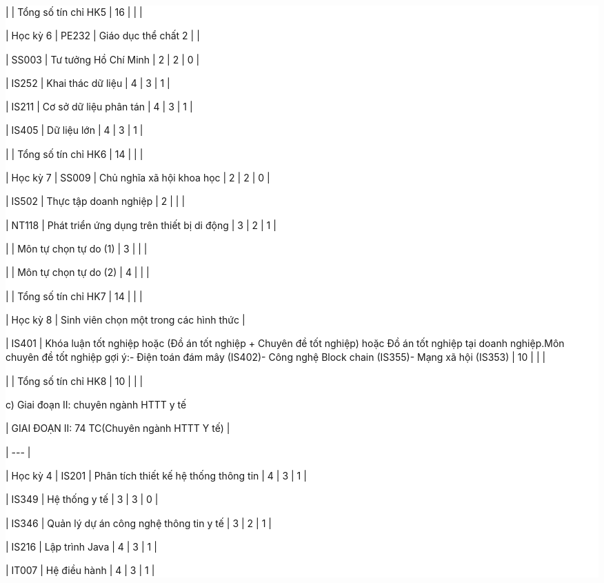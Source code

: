 |  | Tổng số tín chỉ HK5 | 16 |  |  |

| Học kỳ 6 | PE232 | Giáo dục thể chất 2 |  |

| SS003 | Tư tưởng Hồ Chí Minh | 2 | 2 | 0 |

| IS252 | Khai thác dữ liệu | 4 | 3 | 1 |

| IS211 | Cơ sở dữ liệu phân tán | 4 | 3 | 1 |

| IS405 | Dữ liệu lớn | 4 | 3 | 1 |

|  | Tổng số tín chỉ HK6 | 14 |  |  |

| Học kỳ 7 | SS009 | Chủ nghĩa xã hội khoa học | 2 | 2 | 0 |

| IS502 | Thực tập doanh nghiệp | 2 |  |  |

| NT118 | Phát triển ứng dụng trên thiết bị di động | 3 | 2 | 1 |

|  | Môn tự chọn tự do (1) | 3 |  |  |

|  | Môn tự chọn tự do (2) | 4 |  |  |

|  | Tổng số tín chỉ HK7 | 14 |  |  |

| Học kỳ 8 | Sinh viên chọn một trong các hình thức |

| IS401 | Khóa luận tốt nghiệp hoặc (Đồ án tốt nghiệp + Chuyên đề tốt nghiệp) hoặc Đồ án tốt nghiệp tại doanh nghiệp.Môn chuyên đề tốt nghiệp gợi ý:- Điện toán đám mây (IS402)- Công nghệ Block chain (IS355)- Mạng xã hội (IS353) | 10 |  |  |

|  | Tổng số tín chỉ HK8 | 10 |  |  |

c) Giai đoạn II: chuyên ngành HTTT y tế

| GIAI ĐOẠN II: 74 TC(Chuyên ngành HTTT Y tế) |

| --- |

| Học kỳ 4 | IS201 | Phân tích thiết kế hệ thống thông tin | 4 | 3 | 1 |

| IS349 | Hệ thống y tế | 3 | 3 | 0 |

| IS346 | Quản lý dự án công nghệ thông tin y tế | 3 | 2 | 1 |

| IS216 | Lập trình Java | 4 | 3 | 1 |

| IT007 | Hệ điều hành | 4 | 3 | 1 |
